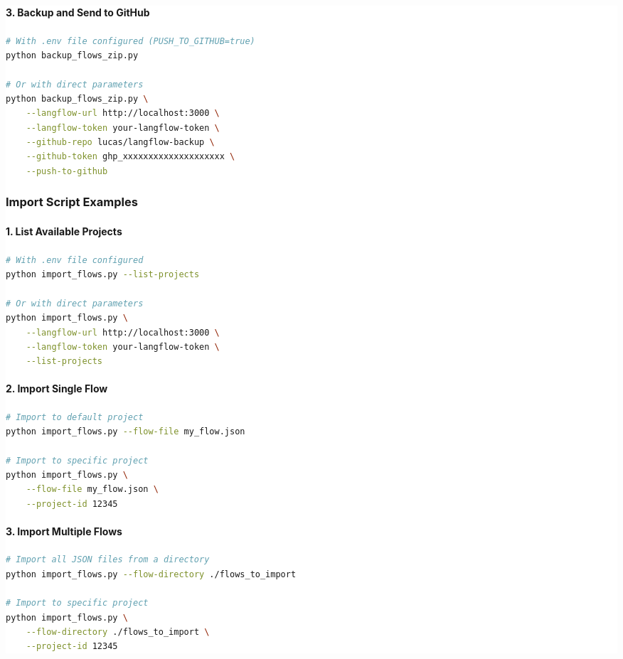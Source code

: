 #### 3. Backup and Send to GitHub

```bash
# With .env file configured (PUSH_TO_GITHUB=true)
python backup_flows_zip.py

# Or with direct parameters
python backup_flows_zip.py \
    --langflow-url http://localhost:3000 \
    --langflow-token your-langflow-token \
    --github-repo lucas/langflow-backup \
    --github-token ghp_xxxxxxxxxxxxxxxxxxxx \
    --push-to-github
```

### Import Script Examples

#### 1. List Available Projects

```bash
# With .env file configured
python import_flows.py --list-projects

# Or with direct parameters
python import_flows.py \
    --langflow-url http://localhost:3000 \
    --langflow-token your-langflow-token \
    --list-projects
```

#### 2. Import Single Flow

```bash
# Import to default project
python import_flows.py --flow-file my_flow.json

# Import to specific project
python import_flows.py \
    --flow-file my_flow.json \
    --project-id 12345
```

#### 3. Import Multiple Flows

```bash
# Import all JSON files from a directory
python import_flows.py --flow-directory ./flows_to_import

# Import to specific project
python import_flows.py \
    --flow-directory ./flows_to_import \
    --project-id 12345
```
